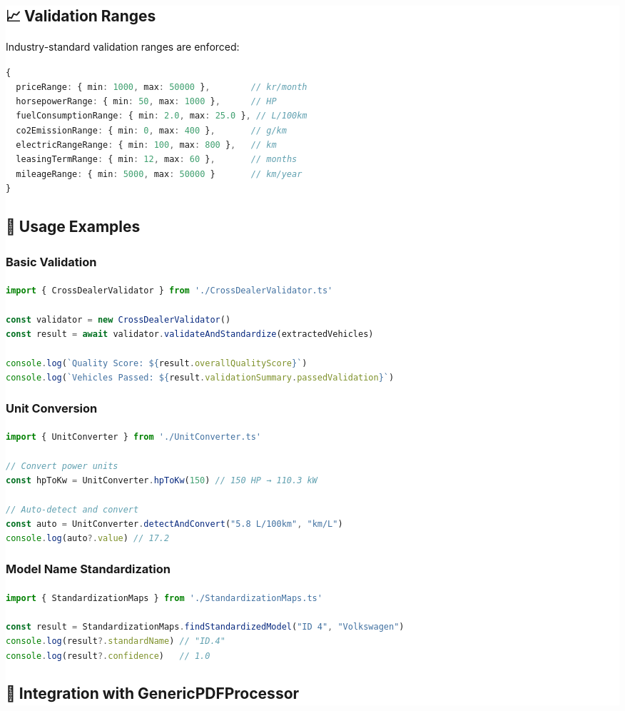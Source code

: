 ## 📈 Validation Ranges

Industry-standard validation ranges are enforced:

```typescript
{
  priceRange: { min: 1000, max: 50000 },        // kr/month
  horsepowerRange: { min: 50, max: 1000 },      // HP
  fuelConsumptionRange: { min: 2.0, max: 25.0 }, // L/100km
  co2EmissionRange: { min: 0, max: 400 },       // g/km
  electricRangeRange: { min: 100, max: 800 },   // km
  leasingTermRange: { min: 12, max: 60 },       // months
  mileageRange: { min: 5000, max: 50000 }       // km/year
}
```

## 🚀 Usage Examples

### Basic Validation
```typescript
import { CrossDealerValidator } from './CrossDealerValidator.ts'

const validator = new CrossDealerValidator()
const result = await validator.validateAndStandardize(extractedVehicles)

console.log(`Quality Score: ${result.overallQualityScore}`)
console.log(`Vehicles Passed: ${result.validationSummary.passedValidation}`)
```

### Unit Conversion
```typescript
import { UnitConverter } from './UnitConverter.ts'

// Convert power units
const hpToKw = UnitConverter.hpToKw(150) // 150 HP → 110.3 kW

// Auto-detect and convert
const auto = UnitConverter.detectAndConvert("5.8 L/100km", "km/L")
console.log(auto?.value) // 17.2
```

### Model Name Standardization
```typescript
import { StandardizationMaps } from './StandardizationMaps.ts'

const result = StandardizationMaps.findStandardizedModel("ID 4", "Volkswagen")
console.log(result?.standardName) // "ID.4"
console.log(result?.confidence)   // 1.0
```

## 🎯 Integration with GenericPDFProcessor
